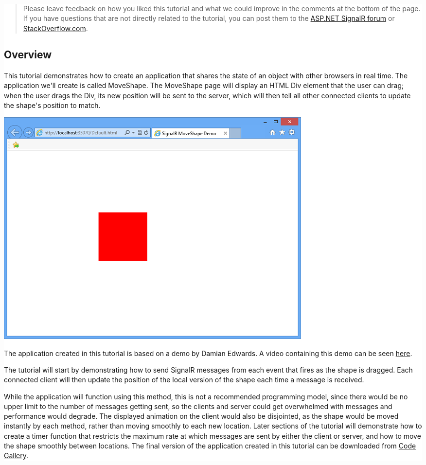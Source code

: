 > 
> Please leave feedback on how you liked this tutorial and what we could improve in the comments at the bottom of the page. If you have questions that are not directly related to the tutorial, you can post them to the [ASP.NET SignalR forum](https://forums.asp.net/1254.aspx/1?ASP+NET+SignalR) or [StackOverflow.com](http://stackoverflow.com/).


## Overview

This tutorial demonstrates how to create an application that shares the state of an object with other browsers in real time. The application we'll create is called MoveShape. The MoveShape page will display an HTML Div element that the user can drag; when the user drags the Div, its new position will be sent to the server, which will then tell all other connected clients to update the shape's position to match.

![The application window](tutorial-high-frequency-realtime-with-signalr/_static/image1.png)

The application created in this tutorial is based on a demo by Damian Edwards. A video containing this demo can be seen [here](https://channel9.msdn.com/Series/Building-Web-Apps-with-ASP-NET-Jump-Start/Building-Web-Apps-with-ASPNET-Jump-Start-08-Real-time-Communication-with-SignalR).

The tutorial will start by demonstrating how to send SignalR messages from each event that fires as the shape is dragged. Each connected client will then update the position of the local version of the shape each time a message is received.

While the application will function using this method, this is not a recommended programming model, since there would be no upper limit to the number of messages getting sent, so the clients and server could get overwhelmed with messages and performance would degrade. The displayed animation on the client would also be disjointed, as the shape would be moved instantly by each method, rather than moving smoothly to each new location. Later sections of the tutorial will demonstrate how to create a timer function that restricts the maximum rate at which messages are sent by either the client or server, and how to move the shape smoothly between locations. The final version of the application created in this tutorial can be downloaded from [Code Gallery](https://code.msdn.microsoft.com/SignalR-20-MoveShape-Demo-6285b83a).
